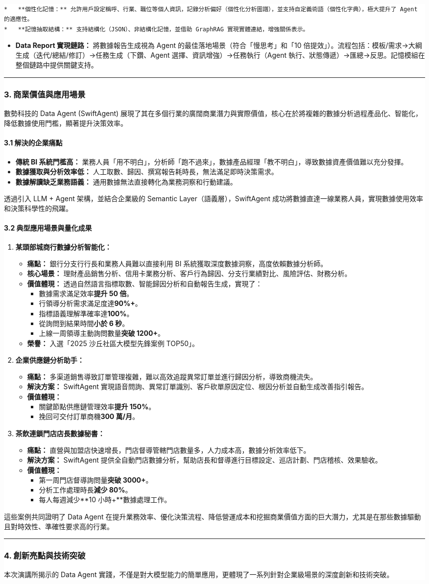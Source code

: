     *   **個性化記憶：** 允許用戶設定稱呼、行業、職位等個人資訊，記錄分析偏好（個性化分析圖譜），並支持自定義術語（個性化字典），極大提升了 Agent 的適應性。
    *   **記憶抽取結構：** 支持結構化（JSON）、非結構化記憶，並借助 GraphRAG 實現實體連結，增強關係表示。
*   **Data Report 實現鏈路：** 將數據報告生成視為 Agent 的最佳落地場景（符合「慢思考」和「10 倍提效」）。流程包括：模板/需求→大綱生成（迭代/總結/修訂）→任務生成（下鑽、Agent 選擇、資訊增強）→任務執行（Agent 執行、狀態傳遞）→匯總→反思。記憶模組在整個鏈路中提供關鍵支持。

---

### **3. 商業價值與應用場景**

數勢科技的 Data Agent (SwiftAgent) 展現了其在多個行業的廣闊商業潛力與實際價值，核心在於將複雜的數據分析過程產品化、智能化，降低數據使用門檻，顯著提升決策效率。

#### **3.1 解決的企業痛點**

*   **傳統 BI 系統門檻高：** 業務人員「用不明白」，分析師「跑不過來」，數據產品經理「教不明白」，導致數據資產價值難以充分發揮。
*   **數據獲取與分析效率低：** 人工取數、歸因、撰寫報告耗時長，無法滿足即時決策需求。
*   **數據解讀缺乏業務語義：** 通用數據無法直接轉化為業務洞察和行動建議。

透過引入 LLM + Agent 架構，並結合企業級的 Semantic Layer（語義層），SwiftAgent 成功將數據直達一線業務人員，實現數據使用效率和決策科學性的飛躍。

#### **3.2 典型應用場景與量化成果**

1.  **某頭部城商行數據分析智能化：**
    *   **痛點：** 銀行分支行行長和業務人員難以直接利用 BI 系統獲取深度數據洞察，高度依賴數據分析師。
    *   **核心場景：** 理財產品銷售分析、信用卡業務分析、客戶行為歸因、分支行業績對比、風險評估、財務分析。
    *   **價值體現：** 透過自然語言指標取數、智能歸因分析和自動報告生成，實現了：
        *   數據需求滿足效率**提升 50 倍**。
        *   行領導分析需求滿足度達**90%+**。
        *   指標語義理解準確率達**100%**。
        *   從詢問到結果時間**小於 6 秒**。
        *   上線一周領導主動詢問數量**突破 1200+**。
    *   **榮譽：** 入選「2025 沙丘社區大模型先鋒案例 TOP50」。

2.  **企業供應鏈分析助手：**
    *   **痛點：** 多渠道銷售導致訂單管理複雜，難以高效追蹤異常訂單並進行歸因分析，導致商機流失。
    *   **解決方案：** SwiftAgent 實現語音問詢、異常訂單識別、客戶砍單原因定位、根因分析並自動生成改善指引報告。
    *   **價值體現：**
        *   關鍵節點供應鏈管理效率**提升 150%**。
        *   挽回可交付訂單商機**300 萬/月**。

3.  **茶飲連鎖門店店長數據秘書：**
    *   **痛點：** 直營與加盟店快速增長，門店督導管轄門店數量多，人力成本高，數據分析效率低下。
    *   **解決方案：** SwiftAgent 提供全自動門店數據分析，幫助店長和督導進行目標設定、巡店計劃、門店稽核、效果驗收。
    *   **價值體現：**
        *   第一周門店督導詢問量**突破 3000+**。
        *   分析工作處理時長**減少 80%**。
        *   每人每週減少**10 小時+**數據處理工作。

這些案例共同證明了 Data Agent 在提升業務效率、優化決策流程、降低營運成本和挖掘商業價值方面的巨大潛力，尤其是在那些數據驅動且對時效性、準確性要求高的行業。

---

### **4. 創新亮點與技術突破**

本次演講所揭示的 Data Agent 實踐，不僅是對大模型能力的簡單應用，更體現了一系列針對企業級場景的深度創新和技術突破。
